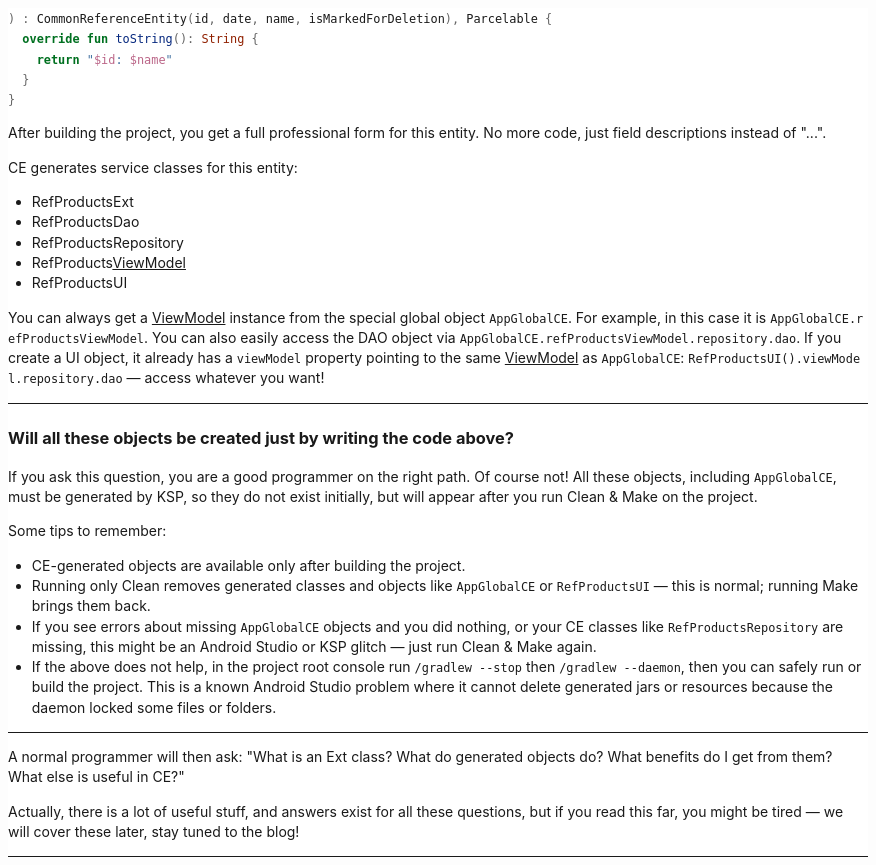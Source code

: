 ```kotlin
) : CommonReferenceEntity(id, date, name, isMarkedForDeletion), Parcelable {
  override fun toString(): String {
    return "$id: $name"
  }
}
```

After building the project, you get a full professional form for this entity. No more code, just field descriptions instead of "...".

CE generates service classes for this entity:

- RefProductsExt  
- RefProductsDao  
- RefProductsRepository  
- RefProducts[ViewModel](standard_objects/ViewModelReference.md)  
- RefProductsUI  

You can always get a [ViewModel](standard_objects/ViewModelReference.md) instance from the special global object `AppGlobalCE`. For example, in this case it is `AppGlobalCE.refProductsViewModel`. You can also easily access the DAO object via `AppGlobalCE.refProductsViewModel.repository.dao`. If you create a UI object, it already has a `viewModel` property pointing to the same [ViewModel](standard_objects/ViewModelReference.md) as `AppGlobalCE`: `RefProductsUI().viewModel.repository.dao` — access whatever you want!

---

### Will all these objects be created just by writing the code above?

If you ask this question, you are a good programmer on the right path. Of course not! All these objects, including `AppGlobalCE`, must be generated by KSP, so they do not exist initially, but will appear after you run Clean & Make on the project.

Some tips to remember:

- CE-generated objects are available only after building the project.
- Running only Clean removes generated classes and objects like `AppGlobalCE` or `RefProductsUI` — this is normal; running Make brings them back.
- If you see errors about missing `AppGlobalCE` objects and you did nothing, or your CE classes like `RefProductsRepository` are missing, this might be an Android Studio or KSP glitch — just run Clean & Make again.
- If the above does not help, in the project root console run `/gradlew --stop` then `/gradlew --daemon`, then you can safely run or build the project. This is a known Android Studio problem where it cannot delete generated jars or resources because the daemon locked some files or folders.

---

A normal programmer will then ask: "What is an Ext class? What do generated objects do? What benefits do I get from them? What else is useful in CE?"

Actually, there is a lot of useful stuff, and answers exist for all these questions, but if you read this far, you might be tired — we will cover these later, stay tuned to the blog!

---
